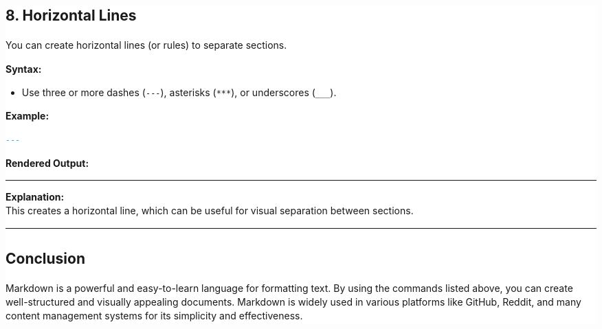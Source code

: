 ## 8. Horizontal Lines

You can create horizontal lines (or rules) to separate sections.

**Syntax:**

- Use three or more dashes (`---`), asterisks (`***`), or underscores (`___`).

**Example:**

```markdown
---
```

**Rendered Output:**

---

**Explanation:**  
This creates a horizontal line, which can be useful for visual separation between sections.

---

## Conclusion

Markdown is a powerful and easy-to-learn language for formatting text. By using the commands listed above, you can create well-structured and visually appealing documents. Markdown is widely used in various platforms like GitHub, Reddit, and many content management systems for its simplicity and effectiveness.